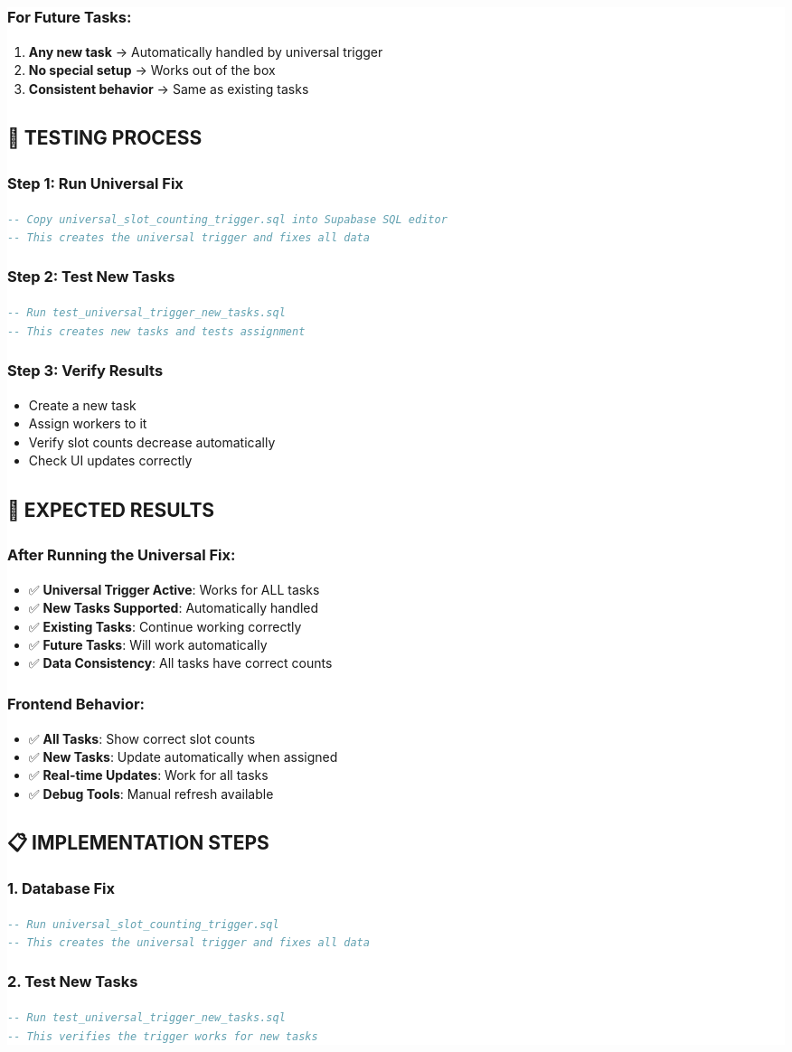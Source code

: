 ### **For Future Tasks:**
1. **Any new task** → Automatically handled by universal trigger
2. **No special setup** → Works out of the box
3. **Consistent behavior** → Same as existing tasks

## 🧪 **TESTING PROCESS**

### **Step 1: Run Universal Fix**
```sql
-- Copy universal_slot_counting_trigger.sql into Supabase SQL editor
-- This creates the universal trigger and fixes all data
```

### **Step 2: Test New Tasks**
```sql
-- Run test_universal_trigger_new_tasks.sql
-- This creates new tasks and tests assignment
```

### **Step 3: Verify Results**
- Create a new task
- Assign workers to it
- Verify slot counts decrease automatically
- Check UI updates correctly

## 🚀 **EXPECTED RESULTS**

### **After Running the Universal Fix:**
- ✅ **Universal Trigger Active**: Works for ALL tasks
- ✅ **New Tasks Supported**: Automatically handled
- ✅ **Existing Tasks**: Continue working correctly
- ✅ **Future Tasks**: Will work automatically
- ✅ **Data Consistency**: All tasks have correct counts

### **Frontend Behavior:**
- ✅ **All Tasks**: Show correct slot counts
- ✅ **New Tasks**: Update automatically when assigned
- ✅ **Real-time Updates**: Work for all tasks
- ✅ **Debug Tools**: Manual refresh available

## 📋 **IMPLEMENTATION STEPS**

### **1. Database Fix**
```sql
-- Run universal_slot_counting_trigger.sql
-- This creates the universal trigger and fixes all data
```

### **2. Test New Tasks**
```sql
-- Run test_universal_trigger_new_tasks.sql
-- This verifies the trigger works for new tasks
```
